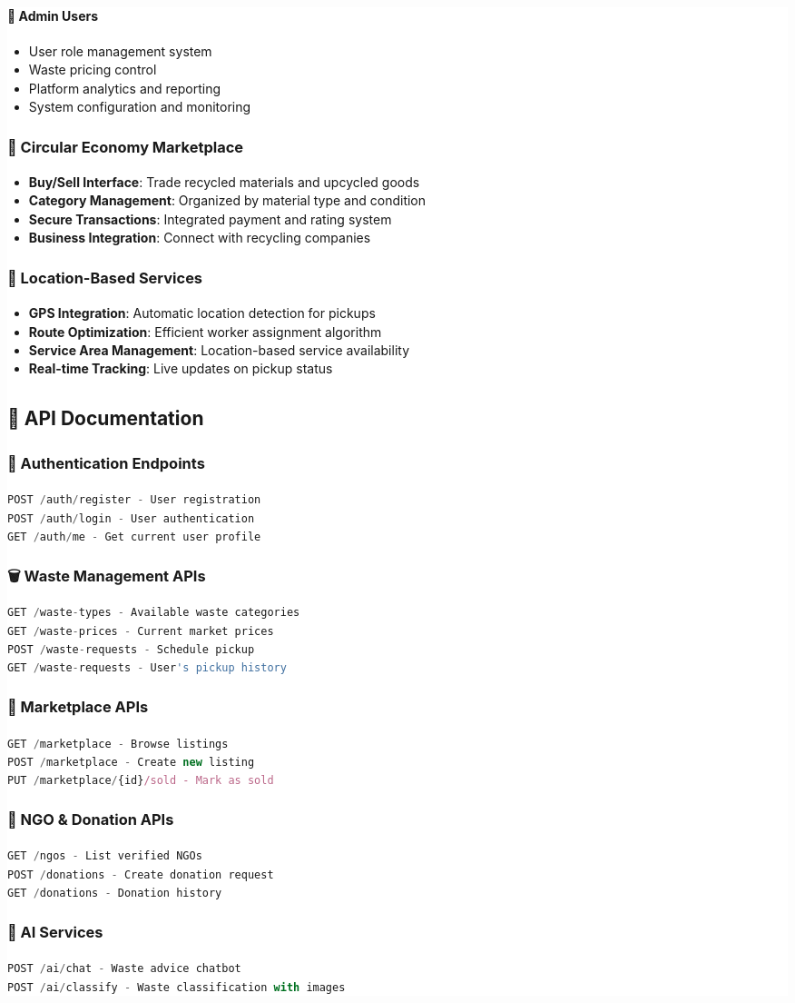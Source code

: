 #### 👔 **Admin Users**
- User role management system
- Waste pricing control
- Platform analytics and reporting
- System configuration and monitoring

### 🛒 Circular Economy Marketplace
- **Buy/Sell Interface**: Trade recycled materials and upcycled goods
- **Category Management**: Organized by material type and condition
- **Secure Transactions**: Integrated payment and rating system
- **Business Integration**: Connect with recycling companies

### 📍 Location-Based Services
- **GPS Integration**: Automatic location detection for pickups
- **Route Optimization**: Efficient worker assignment algorithm
- **Service Area Management**: Location-based service availability
- **Real-time Tracking**: Live updates on pickup status

## 🔌 API Documentation

### 🔑 Authentication Endpoints
```javascript
POST /auth/register - User registration
POST /auth/login - User authentication  
GET /auth/me - Get current user profile
```

### 🗑️ Waste Management APIs
```javascript
GET /waste-types - Available waste categories
GET /waste-prices - Current market prices
POST /waste-requests - Schedule pickup
GET /waste-requests - User's pickup history
```

### 🏪 Marketplace APIs
```javascript
GET /marketplace - Browse listings
POST /marketplace - Create new listing
PUT /marketplace/{id}/sold - Mark as sold
```

### 🤝 NGO & Donation APIs
```javascript
GET /ngos - List verified NGOs
POST /donations - Create donation request
GET /donations - Donation history
```

### 🤖 AI Services
```javascript
POST /ai/chat - Waste advice chatbot
POST /ai/classify - Waste classification with images
```
